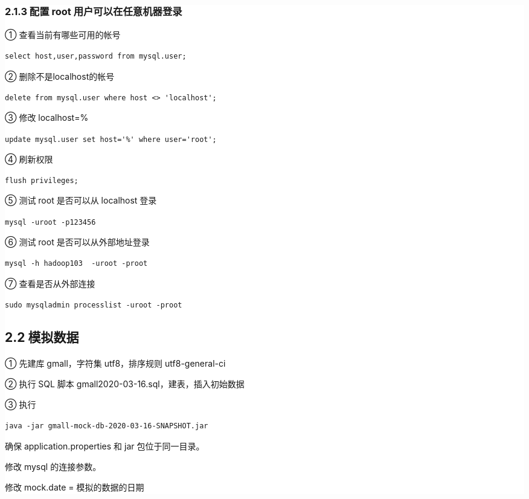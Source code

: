 

### 2.1.3 配置 root 用户可以在任意机器登录

① 查看当前有哪些可用的帐号

```
select host,user,password from mysql.user;
```

② 删除不是localhost的帐号

```
delete from mysql.user where host <> 'localhost';
```

③ 修改 localhost=%

```
update mysql.user set host='%' where user='root';
```

④ 刷新权限

```
flush privileges;
```

⑤ 测试 root 是否可以从 localhost 登录

```
mysql -uroot -p123456
```

⑥ 测试 root 是否可以从外部地址登录

```
mysql -h hadoop103  -uroot -proot
```

⑦ 查看是否从外部连接

```
sudo mysqladmin processlist -uroot -proot
```

## 2.2 模拟数据

① 先建库 gmall，字符集 utf8，排序规则 utf8-general-ci

② 执行 SQL 脚本 gmall2020-03-16.sql，建表，插入初始数据

③ 执行

```
java -jar gmall-mock-db-2020-03-16-SNAPSHOT.jar
```

确保 application.properties 和 jar 包位于同一目录。

修改 mysql 的连接参数。

修改 mock.date = 模拟的数据的日期
